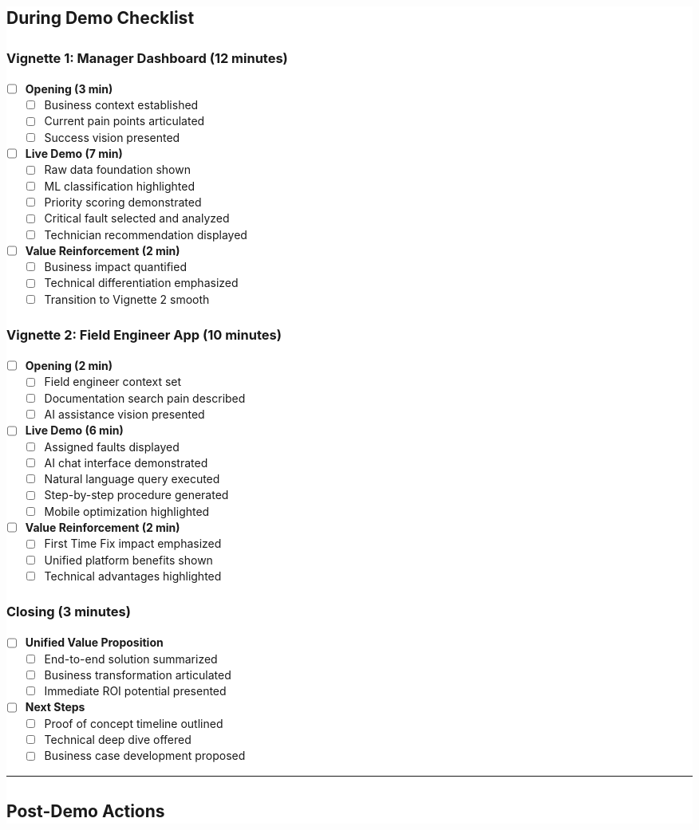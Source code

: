 
## During Demo Checklist

### Vignette 1: Manager Dashboard (12 minutes)
- [ ] **Opening (3 min)**
  - [ ] Business context established
  - [ ] Current pain points articulated
  - [ ] Success vision presented

- [ ] **Live Demo (7 min)**
  - [ ] Raw data foundation shown
  - [ ] ML classification highlighted
  - [ ] Priority scoring demonstrated
  - [ ] Critical fault selected and analyzed
  - [ ] Technician recommendation displayed

- [ ] **Value Reinforcement (2 min)**
  - [ ] Business impact quantified
  - [ ] Technical differentiation emphasized
  - [ ] Transition to Vignette 2 smooth

### Vignette 2: Field Engineer App (10 minutes)
- [ ] **Opening (2 min)**
  - [ ] Field engineer context set
  - [ ] Documentation search pain described
  - [ ] AI assistance vision presented

- [ ] **Live Demo (6 min)**
  - [ ] Assigned faults displayed
  - [ ] AI chat interface demonstrated
  - [ ] Natural language query executed
  - [ ] Step-by-step procedure generated
  - [ ] Mobile optimization highlighted

- [ ] **Value Reinforcement (2 min)**
  - [ ] First Time Fix impact emphasized
  - [ ] Unified platform benefits shown
  - [ ] Technical advantages highlighted

### Closing (3 minutes)
- [ ] **Unified Value Proposition**
  - [ ] End-to-end solution summarized
  - [ ] Business transformation articulated
  - [ ] Immediate ROI potential presented

- [ ] **Next Steps**
  - [ ] Proof of concept timeline outlined
  - [ ] Technical deep dive offered
  - [ ] Business case development proposed

---

## Post-Demo Actions
